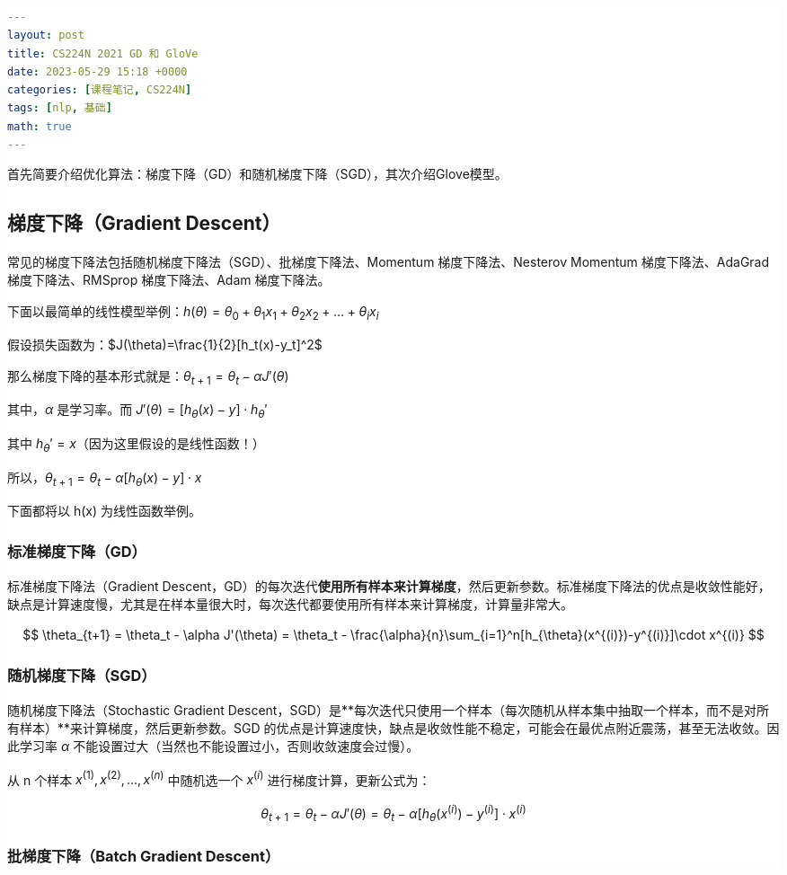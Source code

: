 ```yaml
---
layout: post
title: CS224N 2021 GD 和 GloVe
date: 2023-05-29 15:18 +0000
categories: [课程笔记, CS224N]
tags: [nlp, 基础]
math: true
---
```


首先简要介绍优化算法：梯度下降（GD）和随机梯度下降（SGD），其次介绍Glove模型。

## 梯度下降（Gradient Descent）

常见的梯度下降法包括随机梯度下降法（SGD）、批梯度下降法、Momentum 梯度下降法、Nesterov Momentum 梯度下降法、AdaGrad 梯度下降法、RMSprop 梯度下降法、Adam 梯度下降法。

下面以最简单的线性模型举例：$h(\theta)=\theta_0+\theta_1x_1+\theta_2x_2+\ldots+\theta_ix_i$

假设损失函数为：$J(\theta)=\frac{1}{2}[h_t(x)-y_t]^2$

那么梯度下降的基本形式就是：$\theta_{t+1}=\theta_t-\alpha J'(\theta)$

其中，$\alpha$ 是学习率。而 $J'(\theta)=[h_{\theta}(x)-y]\cdot h_{\theta}'$

其中 $h_{\theta}'=x$（因为这里假设的是线性函数！）

所以，$\theta_{t+1}=\theta_t-\alpha[h_{\theta}(x)-y]\cdot x$

下面都将以 h(x) 为线性函数举例。

### 标准梯度下降（GD）

标准梯度下降法（Gradient Descent，GD）的每次迭代**使用所有样本来计算梯度**，然后更新参数。标准梯度下降法的优点是收敛性能好，缺点是计算速度慢，尤其是在样本量很大时，每次迭代都要使用所有样本来计算梯度，计算量非常大。

$$
\theta_{t+1} = \theta_t - \alpha J'(\theta) = \theta_t - \frac{\alpha}{n}\sum_{i=1}^n[h_{\theta}(x^{(i)})-y^{(i)}]\cdot x^{(i)}
$$

### 随机梯度下降（SGD）

随机梯度下降法（Stochastic Gradient Descent，SGD）是**每次迭代只使用一个样本（每次随机从样本集中抽取一个样本，而不是对所有样本）**来计算梯度，然后更新参数。SGD 的优点是计算速度快，缺点是收敛性能不稳定，可能会在最优点附近震荡，甚至无法收敛。因此学习率 $\alpha$ 不能设置过大（当然也不能设置过小，否则收敛速度会过慢）。

从 n 个样本 $x^(1),x^(2),\ldots,x^(n)$ 中随机选一个 $x^(i)$ 进行梯度计算，更新公式为：

$$
\theta_{t+1} = \theta_t - \alpha J'(\theta) = \theta_t - \alpha[h_{\theta}(x^{(i)})-y^{(i)}]\cdot x^{(i)}
$$

### 批梯度下降（Batch Gradient Descent）
